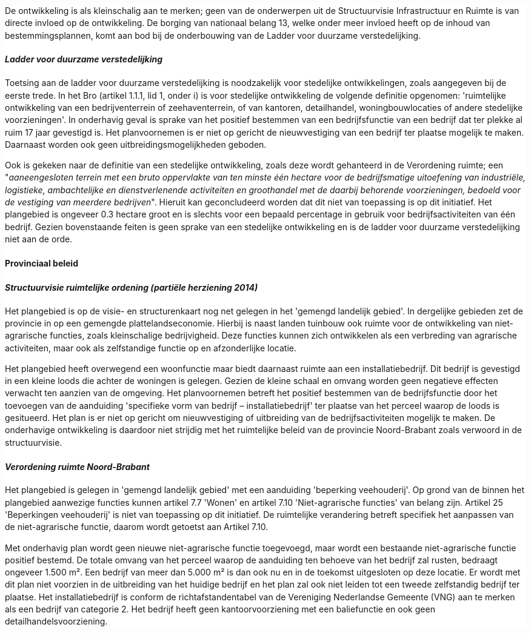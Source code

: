 De ontwikkeling is als kleinschalig aan te merken; geen van de onderwerpen uit de Structuurvisie Infrastructuur en Ruimte is van directe invloed op de ontwikkeling. De borging van nationaal belang 13, welke onder meer invloed heeft op de inhoud van bestemmingsplannen, komt aan bod bij de onderbouwing van de Ladder voor duurzame verstedelijking.

#### *Ladder voor duurzame verstedelijking*

Toetsing aan de ladder voor duurzame verstedelijking is noodzakelijk voor stedelijke ontwikkelingen, zoals aangegeven bij de eerste trede. In het Bro (artikel 1.1.1, lid 1, onder i) is voor stedelijke ontwikkeling de volgende definitie opgenomen: 'ruimtelijke ontwikkeling van een bedrijventerrein of zeehaventerrein, of van kantoren, detailhandel, woningbouwlocaties of andere stedelijke voorzieningen'. In onderhavig geval is sprake van het positief bestemmen van een bedrijfsfunctie van een bedrijf dat ter plekke al ruim 17 jaar gevestigd is. Het planvoornemen is er niet op gericht de nieuwvestiging van een bedrijf ter plaatse mogelijk te maken. Daarnaast worden ook geen uitbreidingsmogelijkheden geboden.

Ook is gekeken naar de definitie van een stedelijke ontwikkeling, zoals deze wordt gehanteerd in de Verordening ruimte; een "*aaneengesloten terrein met een bruto oppervlakte van ten minste één hectare voor de bedrijfsmatige uitoefening van industriële, logistieke, ambachtelijke en dienstverlenende activiteiten en groothandel met de daarbij behorende voorzieningen, bedoeld voor de vestiging van meerdere bedrijven*". Hieruit kan geconcludeerd worden dat dit niet van toepassing is op dit initiatief. Het plangebied is ongeveer 0.3 hectare groot en is slechts voor een bepaald percentage in gebruik voor bedrijfsactiviteiten van één bedrijf. Gezien bovenstaande feiten is geen sprake van een stedelijke ontwikkeling en is de ladder voor duurzame verstedelijking niet aan de orde.

#### **Provinciaal beleid**

#### *Structuurvisie ruimtelijke ordening (partiële herziening 2014)*

Het plangebied is op de visie- en structurenkaart nog net gelegen in het 'gemengd landelijk gebied'. In dergelijke gebieden zet de provincie in op een gemengde plattelandseconomie. Hierbij is naast landen tuinbouw ook ruimte voor de ontwikkeling van niet-agrarische functies, zoals kleinschalige bedrijvigheid. Deze functies kunnen zich ontwikkelen als een verbreding van agrarische activiteiten, maar ook als zelfstandige functie op en afzonderlijke locatie.

Het plangebied heeft overwegend een woonfunctie maar biedt daarnaast ruimte aan een installatiebedrijf. Dit bedrijf is gevestigd in een kleine loods die achter de woningen is gelegen. Gezien de kleine schaal en omvang worden geen negatieve effecten verwacht ten aanzien van de omgeving. Het planvoornemen betreft het positief bestemmen van de bedrijfsfunctie door het toevoegen van de aanduiding 'specifieke vorm van bedrijf – installatiebedrijf' ter plaatse van het perceel waarop de loods is gesitueerd. Het plan is er niet op gericht om nieuwvestiging of uitbreiding van de bedrijfsactiviteiten mogelijk te maken. De onderhavige ontwikkeling is daardoor niet strijdig met het ruimtelijke beleid van de provincie Noord-Brabant zoals verwoord in de structuurvisie.

#### *Verordening ruimte Noord-Brabant*

Het plangebied is gelegen in 'gemengd landelijk gebied' met een aanduiding 'beperking veehouderij'. Op grond van de binnen het plangebied aanwezige functies kunnen artikel 7.7 'Wonen' en artikel 7.10 'Niet-agrarische functies' van belang zijn. Artikel 25 'Beperkingen veehouderij' is niet van toepassing op dit initiatief. De ruimtelijke verandering betreft specifiek het aanpassen van de niet-agrarische functie, daarom wordt getoetst aan Artikel 7.10.

Met onderhavig plan wordt geen nieuwe niet-agrarische functie toegevoegd, maar wordt een bestaande niet-agrarische functie positief bestemd. De totale omvang van het perceel waarop de aanduiding ten behoeve van het bedrijf zal rusten, bedraagt ongeveer 1.500 m². Een bedrijf van meer dan 5.000 m² is dan ook nu en in de toekomst uitgesloten op deze locatie. Er wordt met dit plan niet voorzien in de uitbreiding van het huidige bedrijf en het plan zal ook niet leiden tot een tweede zelfstandig bedrijf ter plaatse. Het installatiebedrijf is conform de richtafstandentabel van de Vereniging Nederlandse Gemeente (VNG) aan te merken als een bedrijf van categorie 2. Het bedrijf heeft geen kantoorvoorziening met een baliefunctie en ook geen detailhandelsvoorziening.
